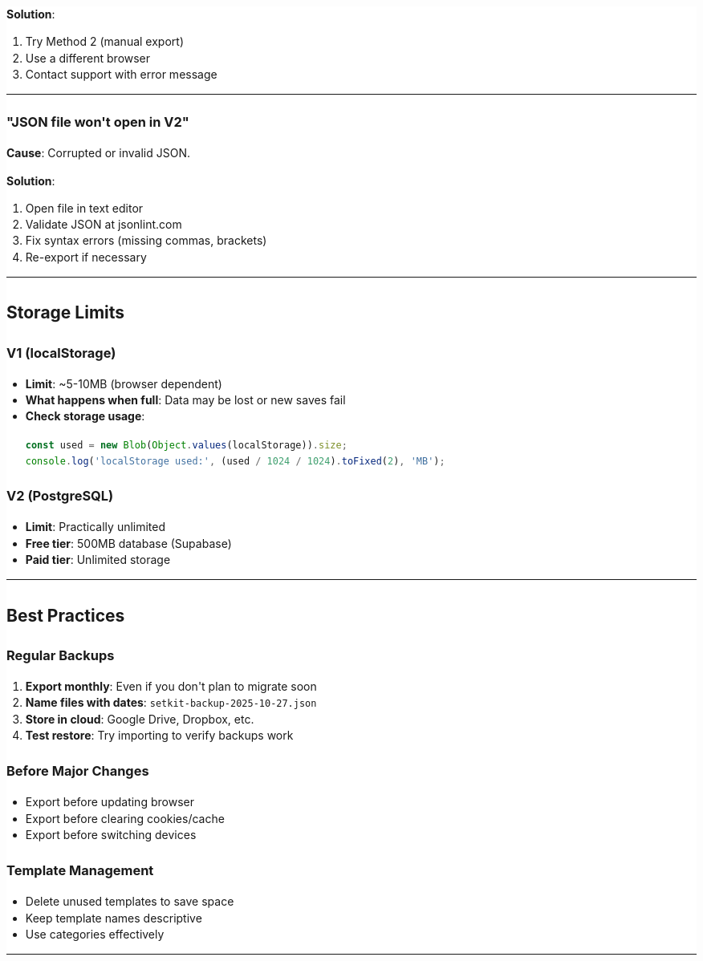 **Solution**:
1. Try Method 2 (manual export)
2. Use a different browser
3. Contact support with error message

---

### "JSON file won't open in V2"

**Cause**: Corrupted or invalid JSON.

**Solution**:
1. Open file in text editor
2. Validate JSON at jsonlint.com
3. Fix syntax errors (missing commas, brackets)
4. Re-export if necessary

---

## Storage Limits

### V1 (localStorage)
- **Limit**: ~5-10MB (browser dependent)
- **What happens when full**: Data may be lost or new saves fail
- **Check storage usage**:
  ```javascript
  const used = new Blob(Object.values(localStorage)).size;
  console.log('localStorage used:', (used / 1024 / 1024).toFixed(2), 'MB');
  ```

### V2 (PostgreSQL)
- **Limit**: Practically unlimited
- **Free tier**: 500MB database (Supabase)
- **Paid tier**: Unlimited storage

---

## Best Practices

### Regular Backups
1. **Export monthly**: Even if you don't plan to migrate soon
2. **Name files with dates**: `setkit-backup-2025-10-27.json`
3. **Store in cloud**: Google Drive, Dropbox, etc.
4. **Test restore**: Try importing to verify backups work

### Before Major Changes
- Export before updating browser
- Export before clearing cookies/cache
- Export before switching devices

### Template Management
- Delete unused templates to save space
- Keep template names descriptive
- Use categories effectively

---